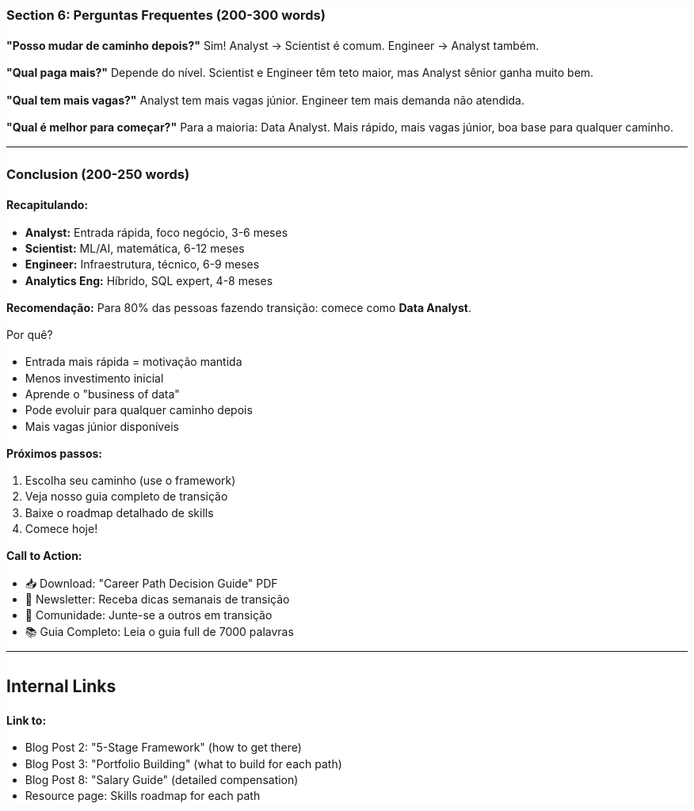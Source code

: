 
### Section 6: Perguntas Frequentes (200-300 words)

**"Posso mudar de caminho depois?"**
Sim! Analyst → Scientist é comum. Engineer → Analyst também.

**"Qual paga mais?"**
Depende do nível. Scientist e Engineer têm teto maior, mas Analyst sênior ganha muito bem.

**"Qual tem mais vagas?"**
Analyst tem mais vagas júnior. Engineer tem mais demanda não atendida.

**"Qual é melhor para começar?"**
Para a maioria: Data Analyst. Mais rápido, mais vagas júnior, boa base para qualquer caminho.

---

### Conclusion (200-250 words)

**Recapitulando:**
- **Analyst:** Entrada rápida, foco negócio, 3-6 meses
- **Scientist:** ML/AI, matemática, 6-12 meses
- **Engineer:** Infraestrutura, técnico, 6-9 meses
- **Analytics Eng:** Híbrido, SQL expert, 4-8 meses

**Recomendação:**
Para 80% das pessoas fazendo transição: comece como **Data Analyst**.

Por quê?
- Entrada mais rápida = motivação mantida
- Menos investimento inicial
- Aprende o "business of data"
- Pode evoluir para qualquer caminho depois
- Mais vagas júnior disponíveis

**Próximos passos:**
1. Escolha seu caminho (use o framework)
2. Veja nosso guia completo de transição
3. Baixe o roadmap detalhado de skills
4. Comece hoje!

**Call to Action:**
- 📥 Download: "Career Path Decision Guide" PDF
- 📧 Newsletter: Receba dicas semanais de transição
- 💬 Comunidade: Junte-se a outros em transição
- 📚 Guia Completo: Leia o guia full de 7000 palavras

---

## Internal Links

**Link to:**
- Blog Post 2: "5-Stage Framework" (how to get there)
- Blog Post 3: "Portfolio Building" (what to build for each path)
- Blog Post 8: "Salary Guide" (detailed compensation)
- Resource page: Skills roadmap for each path
